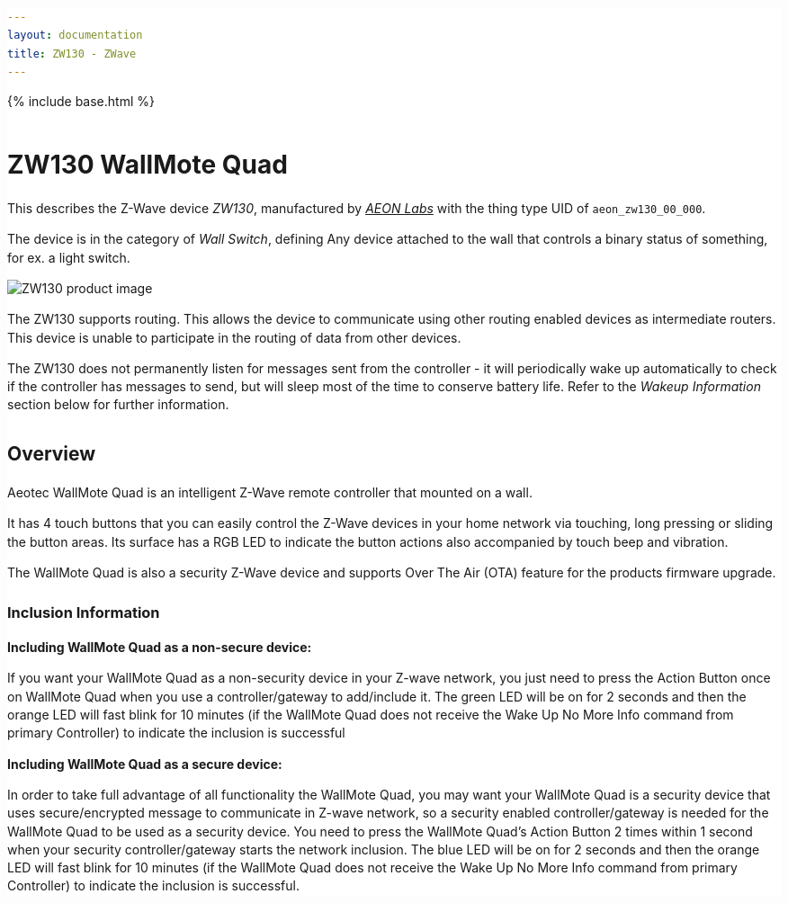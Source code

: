 ```yaml
---
layout: documentation
title: ZW130 - ZWave
---
```


{% include base.html %}

# ZW130 WallMote Quad
This describes the Z-Wave device *ZW130*, manufactured by *[AEON Labs](http://aeotec.com/)* with the thing type UID of ```aeon_zw130_00_000```.

The device is in the category of *Wall Switch*, defining Any device attached to the wall that controls a binary status of something, for ex. a light switch.

![ZW130 product image](https://opensmarthouse.org/zwavedatabase/535/image/)


The ZW130 supports routing. This allows the device to communicate using other routing enabled devices as intermediate routers.  This device is unable to participate in the routing of data from other devices.

The ZW130 does not permanently listen for messages sent from the controller - it will periodically wake up automatically to check if the controller has messages to send, but will sleep most of the time to conserve battery life. Refer to the *Wakeup Information* section below for further information.

## Overview

Aeotec WallMote Quad is an intelligent Z-Wave remote controller that mounted on a wall.

It has 4 touch buttons that you can easily control the Z-Wave devices in your home network via touching, long pressing or sliding the button areas. Its surface has a RGB LED to indicate the button actions also accompanied by touch beep and vibration.

The WallMote Quad is also a security Z-Wave device and supports Over The Air (OTA) feature for the products firmware upgrade.

### Inclusion Information

**Including WallMote Quad as a non-secure device:**

If you want your WallMote Quad as a non-security device in your Z-wave network, you just need to press the Action Button once on WallMote Quad when you use a controller/gateway to add/include it. The green LED will be on for 2 seconds and then the orange LED will fast blink for 10 minutes (if the WallMote Quad does not receive the Wake Up No More Info command from primary Controller) to indicate the inclusion is successful

**Including WallMote Quad as a secure device:**

In order to take full advantage of all functionality the WallMote Quad, you may want your WallMote Quad is a security device that uses secure/encrypted message to communicate in Z-wave network, so a security enabled controller/gateway is needed for the WallMote Quad to be used as a security device. You need to press the WallMote Quad’s Action Button 2 times within 1 second when your security controller/gateway starts the network inclusion. The blue LED will be on for 2 seconds and then the orange LED will fast blink for 10 minutes (if the WallMote Quad does not receive the Wake Up No More Info command from primary Controller) to indicate the inclusion is successful.
